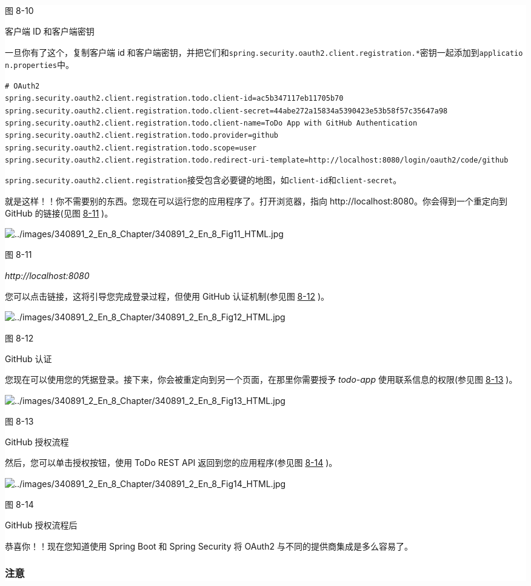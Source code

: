 图 8-10

客户端 ID 和客户端密钥

一旦你有了这个，复制客户端 id 和客户端密钥，并把它们和`spring.security.oauth2.client.registration.*`密钥一起添加到`application.properties`中。

```
# OAuth2
spring.security.oauth2.client.registration.todo.client-id=ac5b347117eb11705b70
spring.security.oauth2.client.registration.todo.client-secret=44abe272a15834a5390423e53b58f57c35647a98
spring.security.oauth2.client.registration.todo.client-name=ToDo App with GitHub Authentication
spring.security.oauth2.client.registration.todo.provider=github
spring.security.oauth2.client.registration.todo.scope=user
spring.security.oauth2.client.registration.todo.redirect-uri-template=http://localhost:8080/login/oauth2/code/github

```

`spring.security.oauth2.client.registration`接受包含必要键的地图，如`client-id`和`client-secret`。

就是这样！！你不需要别的东西。您现在可以运行您的应用程序了。打开浏览器，指向 http://localhost:8080。你会得到一个重定向到 GitHub 的链接(见图 [8-11](#Fig11) )。

![../images/340891_2_En_8_Chapter/340891_2_En_8_Fig11_HTML.jpg](../images/340891_2_En_8_Chapter/340891_2_En_8_Fig11_HTML.jpg)

图 8-11

*http://localhost:8080*

您可以点击链接，这将引导您完成登录过程，但使用 GitHub 认证机制(参见图 [8-12](#Fig12) )。

![../images/340891_2_En_8_Chapter/340891_2_En_8_Fig12_HTML.jpg](../images/340891_2_En_8_Chapter/340891_2_En_8_Fig12_HTML.jpg)

图 8-12

GitHub 认证

您现在可以使用您的凭据登录。接下来，你会被重定向到另一个页面，在那里你需要授予 *todo-app* 使用联系信息的权限(参见图 [8-13](#Fig13) )。

![../images/340891_2_En_8_Chapter/340891_2_En_8_Fig13_HTML.jpg](../images/340891_2_En_8_Chapter/340891_2_En_8_Fig13_HTML.jpg)

图 8-13

GitHub 授权流程

然后，您可以单击授权按钮，使用 ToDo REST API 返回到您的应用程序(参见图 [8-14](#Fig14) )。

![../images/340891_2_En_8_Chapter/340891_2_En_8_Fig14_HTML.jpg](../images/340891_2_En_8_Chapter/340891_2_En_8_Fig14_HTML.jpg)

图 8-14

GitHub 授权流程后

恭喜你！！现在您知道使用 Spring Boot 和 Spring Security 将 OAuth2 与不同的提供商集成是多么容易了。

### 注意
